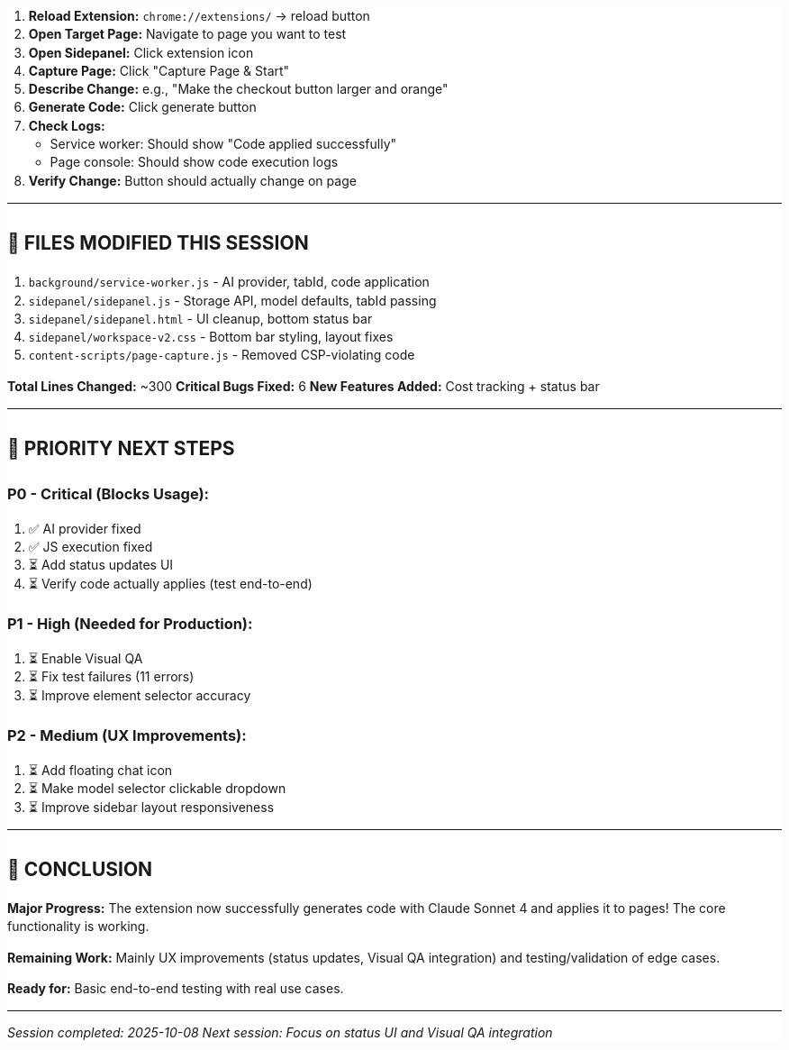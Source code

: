 1. **Reload Extension:** `chrome://extensions/` → reload button
2. **Open Target Page:** Navigate to page you want to test
3. **Open Sidepanel:** Click extension icon
4. **Capture Page:** Click "Capture Page & Start"
5. **Describe Change:** e.g., "Make the checkout button larger and orange"
6. **Generate Code:** Click generate button
7. **Check Logs:**
   - Service worker: Should show "Code applied successfully"
   - Page console: Should show code execution logs
8. **Verify Change:** Button should actually change on page

---

## 📝 FILES MODIFIED THIS SESSION

1. `background/service-worker.js` - AI provider, tabId, code application
2. `sidepanel/sidepanel.js` - Storage API, model defaults, tabId passing
3. `sidepanel/sidepanel.html` - UI cleanup, bottom status bar
4. `sidepanel/workspace-v2.css` - Bottom bar styling, layout fixes
5. `content-scripts/page-capture.js` - Removed CSP-violating code

**Total Lines Changed:** ~300
**Critical Bugs Fixed:** 6
**New Features Added:** Cost tracking + status bar

---

## 🎯 PRIORITY NEXT STEPS

### P0 - Critical (Blocks Usage):
1. ✅ AI provider fixed
2. ✅ JS execution fixed
3. ⏳ Add status updates UI
4. ⏳ Verify code actually applies (test end-to-end)

### P1 - High (Needed for Production):
1. ⏳ Enable Visual QA
2. ⏳ Fix test failures (11 errors)
3. ⏳ Improve element selector accuracy

### P2 - Medium (UX Improvements):
1. ⏳ Add floating chat icon
2. ⏳ Make model selector clickable dropdown
3. ⏳ Improve sidebar layout responsiveness

---

## 🚀 CONCLUSION

**Major Progress:** The extension now successfully generates code with Claude Sonnet 4 and applies it to pages! The core functionality is working.

**Remaining Work:** Mainly UX improvements (status updates, Visual QA integration) and testing/validation of edge cases.

**Ready for:** Basic end-to-end testing with real use cases.

---

*Session completed: 2025-10-08*
*Next session: Focus on status UI and Visual QA integration*
